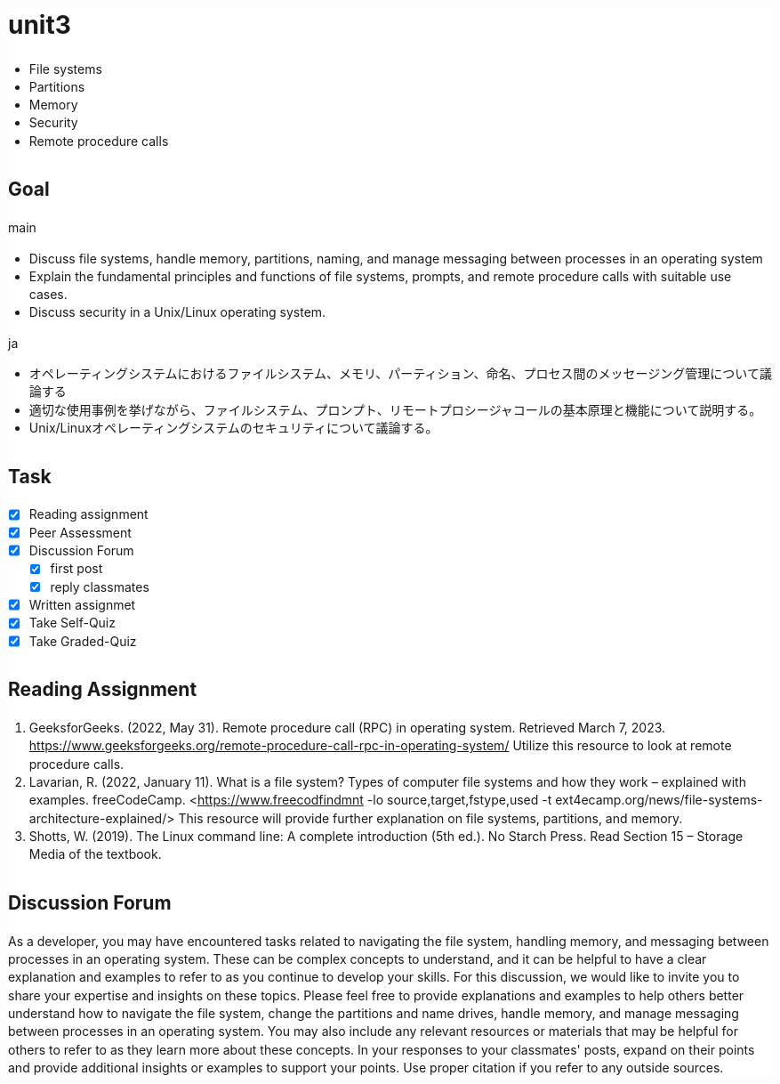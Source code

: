 # unit3

- File systems
- Partitions
- Memory
- Security
- Remote procedure calls

## Goal

main

- Discuss file systems, handle memory, partitions, naming, and manage messaging between processes in an operating system
- Explain the fundamental principles and functions of file systems, prompts, and remote procedure calls with suitable use cases.
- Discuss security in a Unix/Linux operating system.

ja

- オペレーティングシステムにおけるファイルシステム、メモリ、パーティション、命名、プロセス間のメッセージング管理について議論する
- 適切な使用事例を挙げながら、ファイルシステム、プロンプト、リモートプロシージャコールの基本原理と機能について説明する。
- Unix/Linuxオペレーティングシステムのセキュリティについて議論する。

## Task

- [x] Reading assignment
- [x] Peer Assessment
- [x] Discussion Forum
  - [x] first post
  - [x] reply classmates
- [x] Written assignmet
- [x] Take Self-Quiz
- [x] Take Graded-Quiz

## Reading Assignment

1. GeeksforGeeks. (2022, May 31). Remote procedure call (RPC) in operating system. Retrieved March 7, 2023. <https://www.geeksforgeeks.org/remote-procedure-call-rpc-in-operating-system/>
  Utilize this resource to look at remote procedure calls.
2. Lavarian, R. (2022, January 11). What is a file system? Types of computer file systems and how they work – explained with examples. freeCodeCamp. <<https://www.freecodfindmnt> -lo source,target,fstype,used -t ext4ecamp.org/news/file-systems-architecture-explained/>
  This resource will provide further explanation on file systems, partitions, and memory.
3. Shotts, W. (2019). The Linux command line: A complete introduction (5th ed.). No Starch Press.
  Read Section 15 – Storage Media of the textbook.

## Discussion Forum

As a developer, you may have encountered tasks related to navigating the file system, handling memory, and messaging between processes in an operating system. These can be complex concepts to understand, and it can be helpful to have a clear explanation and examples to refer to as you continue to develop your skills.
For this discussion, we would like to invite you to share your expertise and insights on these topics. Please feel free to provide explanations and examples to help others better understand how to navigate the file system, change the partitions and name drives, handle memory, and manage messaging between processes in an operating system. You may also include any relevant resources or materials that may be helpful for others to refer to as they learn more about these concepts.
In your responses to your classmates' posts, expand on their points and provide additional insights or examples to support your points. Use proper citation if you refer to any outside sources.
